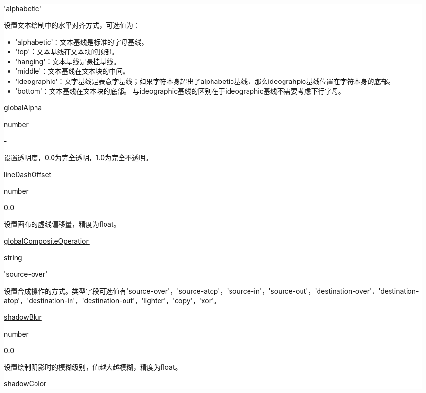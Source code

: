 <td class="cellrowborder" valign="top" width="9.69096909690969%" headers="mcps1.1.5.1.3 "><p>'alphabetic'</p>
</td>
<td class="cellrowborder" valign="top" width="49.63496349634964%" headers="mcps1.1.5.1.4 "><p>设置文本绘制中的水平对齐方式，可选值为：</p>
<ul><li>'alphabetic'：文本基线是标准的字母基线。</li><li>'top'：文本基线在文本块的顶部。</li><li>'hanging'：文本基线是悬挂基线。</li><li>'middle'：文本基线在文本块的中间。</li><li>'ideographic'：文字基线是表意字基线；如果字符本身超出了alphabetic基线，那么ideograhpic基线位置在字符本身的底部。</li><li>'bottom'：文本基线在文本块的底部。 与ideographic基线的区别在于ideographic基线不需要考虑下行字母。</li></ul>
</td>
</tr>
<tr><td class="cellrowborder" valign="top" width="13.951395139513952%" headers="mcps1.1.5.1.1 "><p><a href="#section14962525174510">globalAlpha</a></p>
</td>
<td class="cellrowborder" valign="top" width="26.72267226722672%" headers="mcps1.1.5.1.2 "><p>number</p>
</td>
<td class="cellrowborder" valign="top" width="9.69096909690969%" headers="mcps1.1.5.1.3 "><p>-</p>
</td>
<td class="cellrowborder" valign="top" width="49.63496349634964%" headers="mcps1.1.5.1.4 "><p>设置透明度，0.0为完全透明，1.0为完全不透明。</p>
</td>
</tr>
<tr><td class="cellrowborder" valign="top" width="13.951395139513952%" headers="mcps1.1.5.1.1 "><p><a href="#section10163191119469">lineDashOffset</a></p>
</td>
<td class="cellrowborder" valign="top" width="26.72267226722672%" headers="mcps1.1.5.1.2 "><p>number</p>
</td>
<td class="cellrowborder" valign="top" width="9.69096909690969%" headers="mcps1.1.5.1.3 "><p>0.0</p>
</td>
<td class="cellrowborder" valign="top" width="49.63496349634964%" headers="mcps1.1.5.1.4 "><p>设置画布的虚线偏移量，精度为float。</p>
</td>
</tr>
<tr><td class="cellrowborder" valign="top" width="13.951395139513952%" headers="mcps1.1.5.1.1 "><p><a href="#section20658135394618">globalCompositeOperation</a></p>
</td>
<td class="cellrowborder" valign="top" width="26.72267226722672%" headers="mcps1.1.5.1.2 "><p>string</p>
</td>
<td class="cellrowborder" valign="top" width="9.69096909690969%" headers="mcps1.1.5.1.3 "><p>'source-over'</p>
</td>
<td class="cellrowborder" valign="top" width="49.63496349634964%" headers="mcps1.1.5.1.4 "><p>设置合成操作的方式。类型字段可选值有'source-over'，'source-atop'，'source-in'，'source-out'，'destination-over'，'destination-atop'，'destination-in'，'destination-out'，'lighter'，'copy'，'xor'。</p>
</td>
</tr>
<tr><td class="cellrowborder" valign="top" width="13.951395139513952%" headers="mcps1.1.5.1.1 "><p><a href="#section962555815501">shadowBlur</a></p>
</td>
<td class="cellrowborder" valign="top" width="26.72267226722672%" headers="mcps1.1.5.1.2 "><p>number</p>
</td>
<td class="cellrowborder" valign="top" width="9.69096909690969%" headers="mcps1.1.5.1.3 "><p>0.0</p>
</td>
<td class="cellrowborder" valign="top" width="49.63496349634964%" headers="mcps1.1.5.1.4 "><p>设置绘制阴影时的模糊级别，值越大越模糊，精度为float。</p>
</td>
</tr>
<tr><td class="cellrowborder" valign="top" width="13.951395139513952%" headers="mcps1.1.5.1.1 "><p><a href="#section1380963318510">shadowColor</a></p>